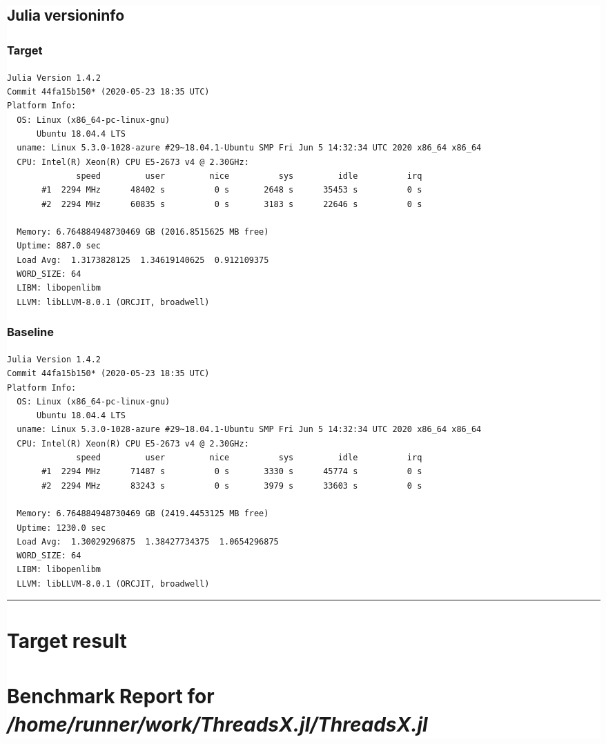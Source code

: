 ## Julia versioninfo

### Target
```
Julia Version 1.4.2
Commit 44fa15b150* (2020-05-23 18:35 UTC)
Platform Info:
  OS: Linux (x86_64-pc-linux-gnu)
      Ubuntu 18.04.4 LTS
  uname: Linux 5.3.0-1028-azure #29~18.04.1-Ubuntu SMP Fri Jun 5 14:32:34 UTC 2020 x86_64 x86_64
  CPU: Intel(R) Xeon(R) CPU E5-2673 v4 @ 2.30GHz: 
              speed         user         nice          sys         idle          irq
       #1  2294 MHz      48402 s          0 s       2648 s      35453 s          0 s
       #2  2294 MHz      60835 s          0 s       3183 s      22646 s          0 s
       
  Memory: 6.764884948730469 GB (2016.8515625 MB free)
  Uptime: 887.0 sec
  Load Avg:  1.3173828125  1.34619140625  0.912109375
  WORD_SIZE: 64
  LIBM: libopenlibm
  LLVM: libLLVM-8.0.1 (ORCJIT, broadwell)
```

### Baseline
```
Julia Version 1.4.2
Commit 44fa15b150* (2020-05-23 18:35 UTC)
Platform Info:
  OS: Linux (x86_64-pc-linux-gnu)
      Ubuntu 18.04.4 LTS
  uname: Linux 5.3.0-1028-azure #29~18.04.1-Ubuntu SMP Fri Jun 5 14:32:34 UTC 2020 x86_64 x86_64
  CPU: Intel(R) Xeon(R) CPU E5-2673 v4 @ 2.30GHz: 
              speed         user         nice          sys         idle          irq
       #1  2294 MHz      71487 s          0 s       3330 s      45774 s          0 s
       #2  2294 MHz      83243 s          0 s       3979 s      33603 s          0 s
       
  Memory: 6.764884948730469 GB (2419.4453125 MB free)
  Uptime: 1230.0 sec
  Load Avg:  1.30029296875  1.38427734375  1.0654296875
  WORD_SIZE: 64
  LIBM: libopenlibm
  LLVM: libLLVM-8.0.1 (ORCJIT, broadwell)
```

---
# Target result
# Benchmark Report for */home/runner/work/ThreadsX.jl/ThreadsX.jl*
